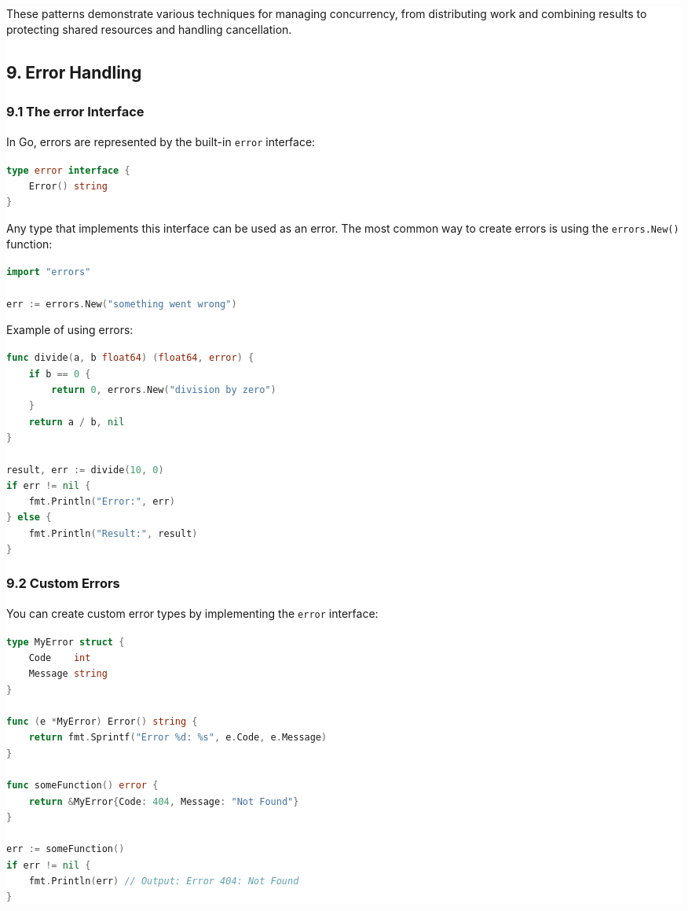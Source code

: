 These patterns demonstrate various techniques for managing concurrency, from distributing work and combining results to protecting shared resources and handling cancellation.



## 9. Error Handling

### 9.1 The error Interface

In Go, errors are represented by the built-in `error` interface:

```go
type error interface {
    Error() string
}
```

Any type that implements this interface can be used as an error. The most common way to create errors is using the `errors.New()` function:

```go
import "errors"

err := errors.New("something went wrong")
```

Example of using errors:

```go
func divide(a, b float64) (float64, error) {
    if b == 0 {
        return 0, errors.New("division by zero")
    }
    return a / b, nil
}

result, err := divide(10, 0)
if err != nil {
    fmt.Println("Error:", err)
} else {
    fmt.Println("Result:", result)
}
```

### 9.2 Custom Errors

You can create custom error types by implementing the `error` interface:

```go
type MyError struct {
    Code    int
    Message string
}

func (e *MyError) Error() string {
    return fmt.Sprintf("Error %d: %s", e.Code, e.Message)
}

func someFunction() error {
    return &MyError{Code: 404, Message: "Not Found"}
}

err := someFunction()
if err != nil {
    fmt.Println(err) // Output: Error 404: Not Found
}
```
